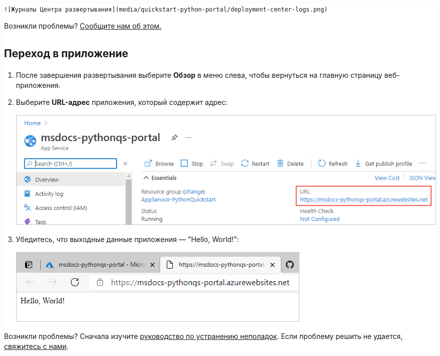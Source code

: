     ![Журналы Центра развертывания](media/quickstart-python-portal/deployment-center-logs.png)

Возникли проблемы? [Сообщите нам об этом.](https://aka.ms/FlaskPortalQuickstartHelp)

## <a name="browse-to-the-app"></a>Переход в приложение

1. После завершения развертывания выберите **Обзор** в меню слева, чтобы вернуться на главную страницу веб-приложения.

1. Выберите **URL-адрес** приложения, который содержит адрес:

    ![URL веб-приложения на странице обзора](media/quickstart-python-portal/web-app-url.png)

1. Убедитесь, что выходные данные приложения — "Hello, World!":

    ![Приложение, выполняемое после первоначального развертывания](media/quickstart-python-portal/web-app-first-deploy-results.png)

Возникли проблемы? Сначала изучите [руководство по устранению неполадок](configure-language-python.md#troubleshooting). Если проблему решить не удается, [свяжитесь с нами](https://aka.ms/FlaskPortalQuickstartHelp).
